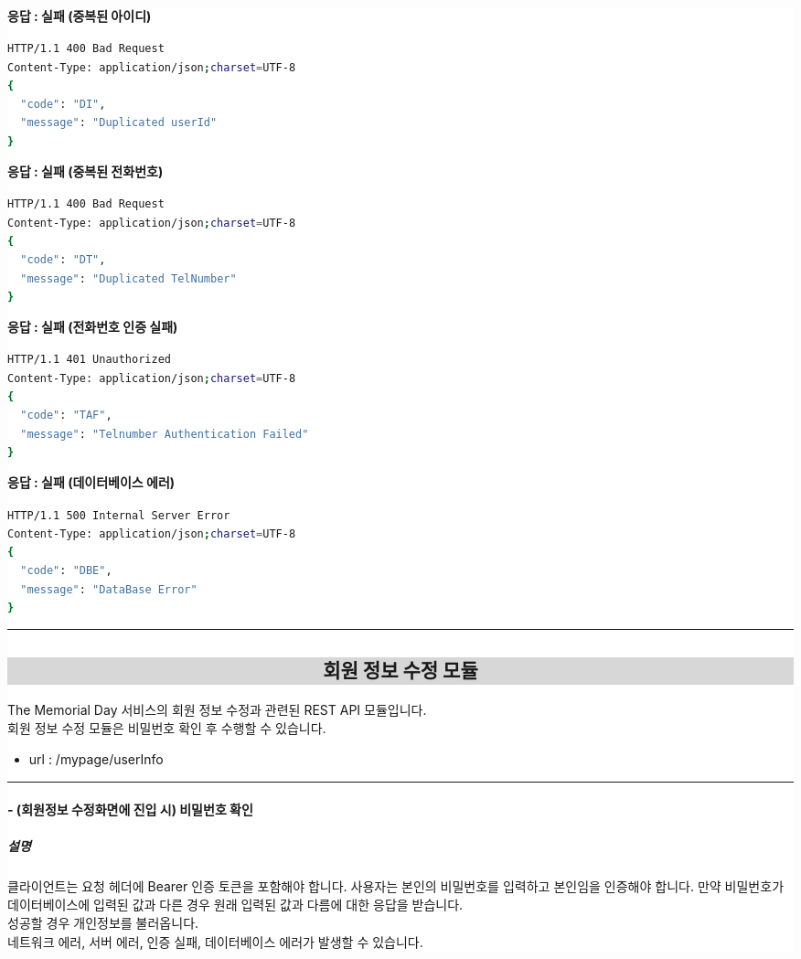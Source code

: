 **응답 : 실패 (중복된 아이디)**
```bash
HTTP/1.1 400 Bad Request
Content-Type: application/json;charset=UTF-8
{
  "code": "DI",
  "message": "Duplicated userId"
}
```

**응답 : 실패 (중복된 전화번호)**
```bash
HTTP/1.1 400 Bad Request
Content-Type: application/json;charset=UTF-8
{
  "code": "DT",
  "message": "Duplicated TelNumber"
}
```

**응답 : 실패 (전화번호 인증 실패)**
```bash
HTTP/1.1 401 Unauthorized
Content-Type: application/json;charset=UTF-8
{
  "code": "TAF",
  "message": "Telnumber Authentication Failed"
}
```

**응답 : 실패 (데이터베이스 에러)**
```bash
HTTP/1.1 500 Internal Server Error
Content-Type: application/json;charset=UTF-8
{
  "code": "DBE",
  "message": "DataBase Error"
}
```

***
  
<h2 style='background-color: rgba(55, 55, 55, 0.2); text-align: center'>회원 정보 수정 모듈</h2>

The Memorial Day 서비스의 회원 정보 수정과 관련된 REST API 모듈입니다.  
회원 정보 수정 모듈은 비밀번호 확인 후 수행할 수 있습니다.
  
- url : /mypage/userInfo

***

#### - (회원정보 수정화면에 진입 시) 비밀번호 확인
  
##### 설명

클라이언트는 요청 헤더에 Bearer 인증 토큰을 포함해야 합니다.
사용자는 본인의 비밀번호를 입력하고 본인임을 인증해야 합니다.
만약 비밀번호가 데이터베이스에 입력된 값과 다른 경우 원래 입력된 값과 다름에 대한 응답을 받습니다.  
성공할 경우 개인정보를 불러옵니다.  
네트워크 에러, 서버 에러, 인증 실패, 데이터베이스 에러가 발생할 수 있습니다.  
